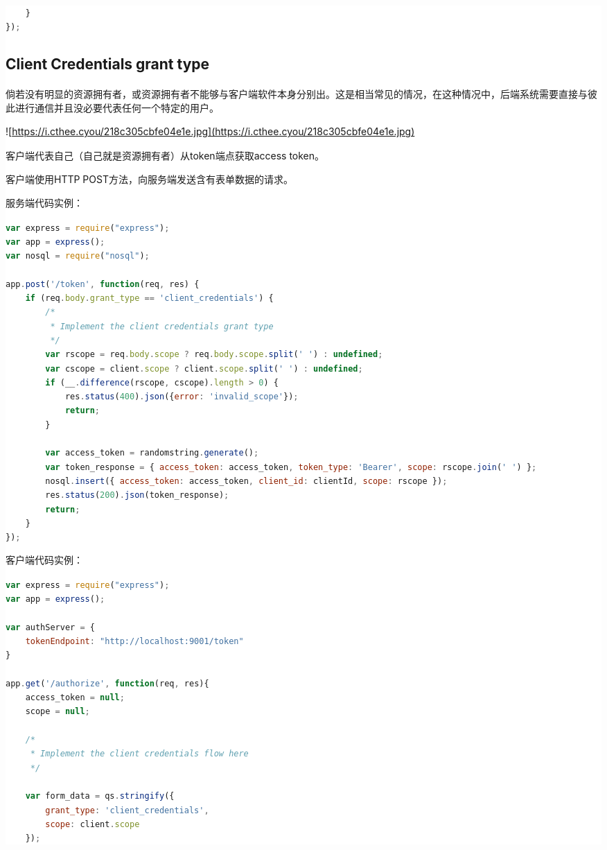 ```javascript
    }
});
```

## Client Credentials grant type

倘若没有明显的资源拥有者，或资源拥有者不能够与客户端软件本身分别出。这是相当常见的情况，在这种情况中，后端系统需要直接与彼此进行通信并且没必要代表任何一个特定的用户。

![https://i.cthee.cyou/218c305cbfe04e1e.jpg](https://i.cthee.cyou/218c305cbfe04e1e.jpg)

客户端代表自己（自己就是资源拥有者）从token端点获取access token。

客户端使用HTTP POST方法，向服务端发送含有表单数据的请求。

服务端代码实例：


```javascript
var express = require("express");
var app = express();
var nosql = require("nosql");

app.post('/token', function(req, res) {
    if (req.body.grant_type == 'client_credentials') {
        /*
         * Implement the client credentials grant type
         */
        var rscope = req.body.scope ? req.body.scope.split(' ') : undefined;
        var cscope = client.scope ? client.scope.split(' ') : undefined;
        if (__.difference(rscope, cscope).length > 0) {
            res.status(400).json({error: 'invalid_scope'});
            return;
        }

        var access_token = randomstring.generate();
        var token_response = { access_token: access_token, token_type: 'Bearer', scope: rscope.join(' ') };
        nosql.insert({ access_token: access_token, client_id: clientId, scope: rscope });
        res.status(200).json(token_response);
        return;
    }
});
```

客户端代码实例：

```javascript
var express = require("express");
var app = express();

var authServer = {
    tokenEndpoint: "http://localhost:9001/token"
}

app.get('/authorize', function(req, res){
    access_token = null;
    scope = null;

    /*
     * Implement the client credentials flow here
     */

    var form_data = qs.stringify({
        grant_type: 'client_credentials',
        scope: client.scope
    });
```